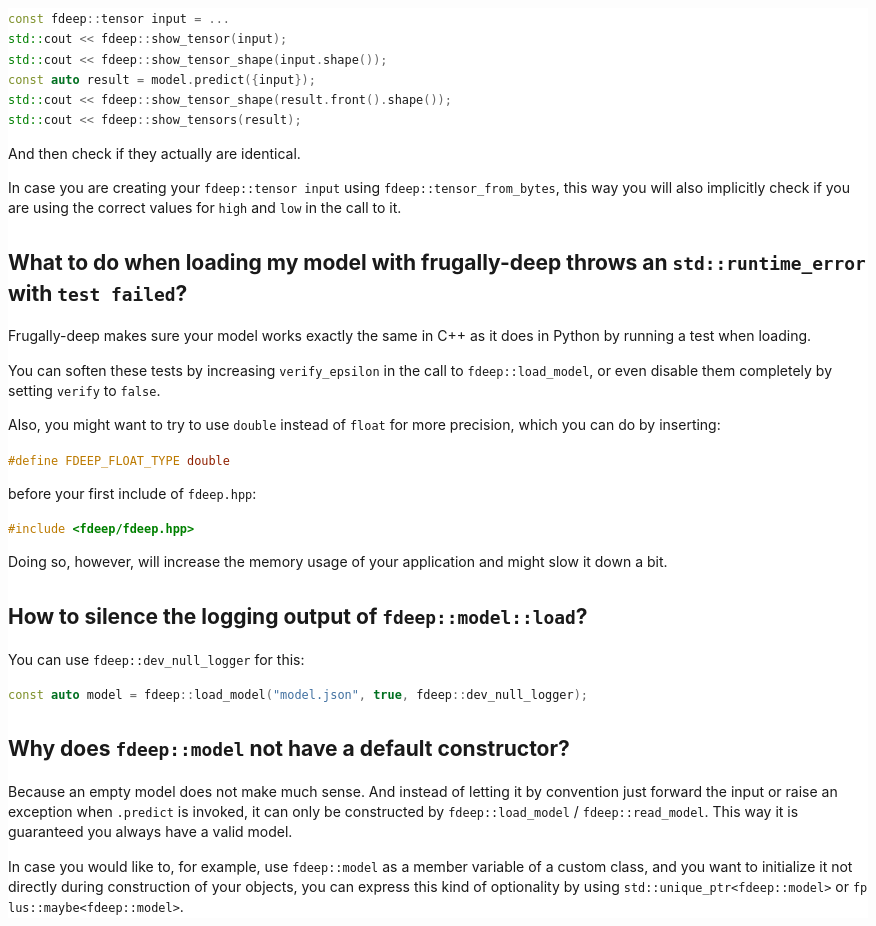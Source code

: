 ```cpp
const fdeep::tensor input = ...
std::cout << fdeep::show_tensor(input);
std::cout << fdeep::show_tensor_shape(input.shape());
const auto result = model.predict({input});
std::cout << fdeep::show_tensor_shape(result.front().shape());
std::cout << fdeep::show_tensors(result);
```

And then check if they actually are identical.

In case you are creating your `fdeep::tensor input` using `fdeep::tensor_from_bytes`,
this way you will also implicitly check if you are using the correct values for `high` and `low` in the call to it.

What to do when loading my model with frugally-deep throws an `std::runtime_error` with `test failed`?
------------------------------------------------------------------------------------------------------

Frugally-deep makes sure your model works exactly the same in C++ as it does in Python by running a test when loading.

You can soften these tests by increasing `verify_epsilon` in the call to `fdeep::load_model`,
or even disable them completely by setting `verify` to `false`.

Also, you might want to try to use `double` instead of `float` for more precision,
which you can do by inserting:

```cpp
#define FDEEP_FLOAT_TYPE double
```

before your first include of `fdeep.hpp`:

```cpp
#include <fdeep/fdeep.hpp>
```

Doing so, however, will increase the memory usage of your application and might slow it down a bit.


How to silence the logging output of `fdeep::model::load`?
----------------------------------------------------------

You can use `fdeep::dev_null_logger` for this:

```cpp
const auto model = fdeep::load_model("model.json", true, fdeep::dev_null_logger);
```

Why does `fdeep::model` not have a default constructor?
-------------------------------------------------------

Because an empty model does not make much sense.
And instead of letting it by convention just forward the input
or raise an exception when `.predict` is invoked,
it can only be constructed by `fdeep::load_model` / `fdeep::read_model`.
This way it is guaranteed you always have a valid model.

In case you would like to, for example, use `fdeep::model` as a member variable of a custom class,
and you want to initialize it not directly during construction of your objects, you can
express this kind of optionality by using `std::unique_ptr<fdeep::model>`
or `fplus::maybe<fdeep::model>`.
